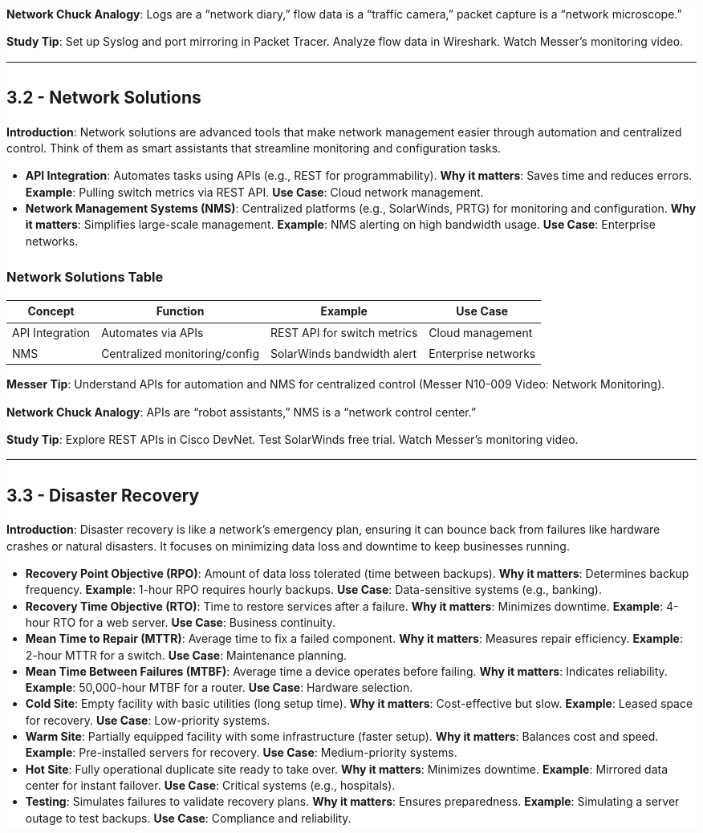 **Network Chuck Analogy**: Logs are a “network diary,” flow data is a “traffic camera,” packet capture is a “network microscope.”

**Study Tip**: Set up Syslog and port mirroring in Packet Tracer. Analyze flow data in Wireshark. Watch Messer’s monitoring video.

---

## 3.2 - Network Solutions

**Introduction**: Network solutions are advanced tools that make network management easier through automation and centralized control. Think of them as smart assistants that streamline monitoring and configuration tasks.

- **API Integration**: Automates tasks using APIs (e.g., REST for programmability). **Why it matters**: Saves time and reduces errors. **Example**: Pulling switch metrics via REST API. **Use Case**: Cloud network management.
- **Network Management Systems (NMS)**: Centralized platforms (e.g., SolarWinds, PRTG) for monitoring and configuration. **Why it matters**: Simplifies large-scale management. **Example**: NMS alerting on high bandwidth usage. **Use Case**: Enterprise networks.

### Network Solutions Table

| **Concept**          | **Function**                        | **Example**                        | **Use Case**              |
|----------------------|-------------------------------------|------------------------------------|---------------------------|
| API Integration      | Automates via APIs                  | REST API for switch metrics        | Cloud management          |
| NMS                  | Centralized monitoring/config       | SolarWinds bandwidth alert         | Enterprise networks       |

**Messer Tip**: Understand APIs for automation and NMS for centralized control (Messer N10-009 Video: Network Monitoring).

**Network Chuck Analogy**: APIs are “robot assistants,” NMS is a “network control center.”

**Study Tip**: Explore REST APIs in Cisco DevNet. Test SolarWinds free trial. Watch Messer’s monitoring video.

---

## 3.3 - Disaster Recovery

**Introduction**: Disaster recovery is like a network’s emergency plan, ensuring it can bounce back from failures like hardware crashes or natural disasters. It focuses on minimizing data loss and downtime to keep businesses running.

- **Recovery Point Objective (RPO)**: Amount of data loss tolerated (time between backups). **Why it matters**: Determines backup frequency. **Example**: 1-hour RPO requires hourly backups. **Use Case**: Data-sensitive systems (e.g., banking).
- **Recovery Time Objective (RTO)**: Time to restore services after a failure. **Why it matters**: Minimizes downtime. **Example**: 4-hour RTO for a web server. **Use Case**: Business continuity.
- **Mean Time to Repair (MTTR)**: Average time to fix a failed component. **Why it matters**: Measures repair efficiency. **Example**: 2-hour MTTR for a switch. **Use Case**: Maintenance planning.
- **Mean Time Between Failures (MTBF)**: Average time a device operates before failing. **Why it matters**: Indicates reliability. **Example**: 50,000-hour MTBF for a router. **Use Case**: Hardware selection.
- **Cold Site**: Empty facility with basic utilities (long setup time). **Why it matters**: Cost-effective but slow. **Example**: Leased space for recovery. **Use Case**: Low-priority systems.
- **Warm Site**: Partially equipped facility with some infrastructure (faster setup). **Why it matters**: Balances cost and speed. **Example**: Pre-installed servers for recovery. **Use Case**: Medium-priority systems.
- **Hot Site**: Fully operational duplicate site ready to take over. **Why it matters**: Minimizes downtime. **Example**: Mirrored data center for instant failover. **Use Case**: Critical systems (e.g., hospitals).
- **Testing**: Simulates failures to validate recovery plans. **Why it matters**: Ensures preparedness. **Example**: Simulating a server outage to test backups. **Use Case**: Compliance and reliability.
